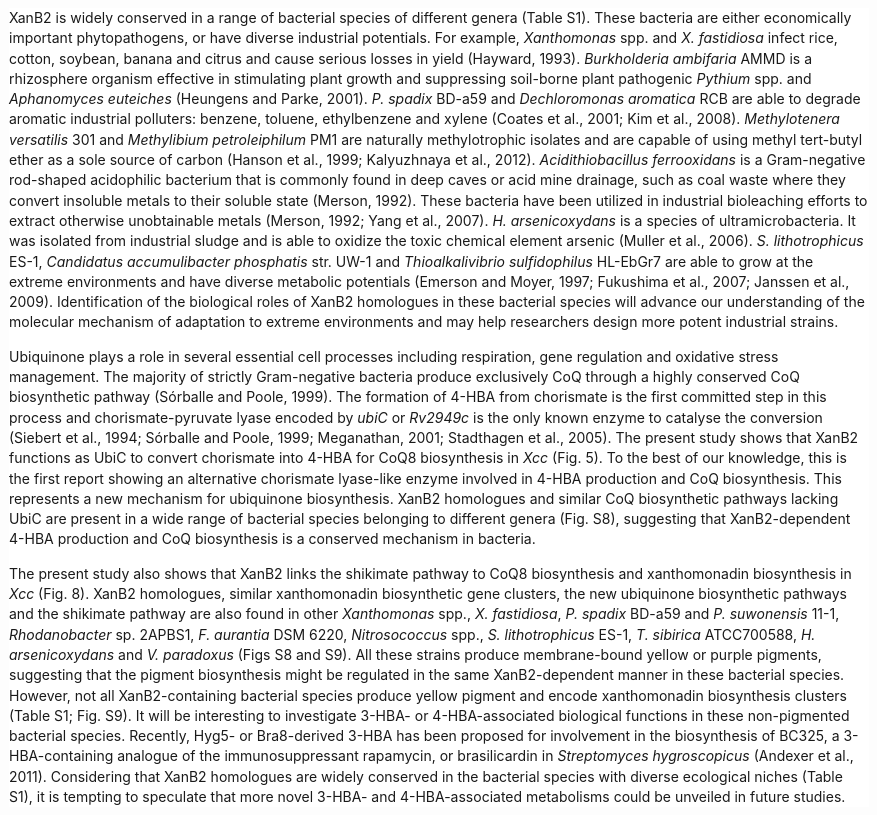 XanB2 is widely conserved in a range of bacterial species of different genera (Table S1). These bacteria are either economically important phytopathogens, or have diverse industrial potentials. For example, *Xanthomonas* spp. and *X. fastidiosa* infect rice, cotton, soybean, banana and citrus and cause serious losses in yield (Hayward, 1993). *Burkholderia ambifaria* AMMD is a rhizosphere organism effective in stimulating plant growth and suppressing soil-borne plant pathogenic *Pythium* spp. and *Aphanomyces euteiches* (Heungens and Parke, 2001). *P. spadix* BD-a59 and *Dechloromonas aromatica* RCB are able to degrade aromatic industrial polluters: benzene, toluene, ethylbenzene and xylene (Coates et al., 2001; Kim et al., 2008). *Methylotenera versatilis* 301 and *Methylibium petroleiphilum* PM1 are naturally methylotrophic isolates and are capable of using methyl tert-butyl ether as a sole source of carbon (Hanson et al., 1999; Kalyuzhnaya et al., 2012). *Acidithiobacillus ferrooxidans* is a Gram-negative rod-shaped acidophilic bacterium that is commonly found in deep caves or acid mine drainage, such as coal waste where they convert insoluble metals to their soluble state (Merson, 1992). These bacteria have been utilized in industrial bioleaching efforts to extract otherwise unobtainable metals (Merson, 1992; Yang et al., 2007). *H. arsenicoxydans* is a species of ultramicrobacteria. It was isolated from industrial sludge and is able to oxidize the toxic chemical element arsenic (Muller et al., 2006). *S. lithotrophicus* ES-1, *Candidatus accumulibacter phosphatis* str. UW-1 and *Thioalkalivibrio sulfidophilus* HL-EbGr7 are able to grow at the extreme environments and have diverse metabolic potentials (Emerson and Moyer, 1997; Fukushima et al., 2007; Janssen et al., 2009). Identification of the biological roles of XanB2 homologues in these bacterial species will advance our understanding of the molecular mechanism of adaptation to extreme environments and may help researchers design more potent industrial strains.

Ubiquinone plays a role in several essential cell processes including respiration, gene regulation and oxidative stress management. The majority of strictly Gram-negative bacteria produce exclusively CoQ through a highly conserved CoQ biosynthetic pathway (Sórballe and Poole, 1999). The formation of 4-HBA from chorismate is the first committed step in this process and chorismate-pyruvate lyase encoded by *ubiC* or *Rv2949c* is the only known enzyme to catalyse the conversion (Siebert et al., 1994; Sórballe and Poole, 1999; Meganathan, 2001; Stadthagen et al., 2005). The present study shows that XanB2 functions as UbiC to convert chorismate into 4-HBA for CoQ8 biosynthesis in *Xcc* (Fig. 5). To the best of our knowledge, this is the first report showing an alternative chorismate lyase-like enzyme involved in 4-HBA production and CoQ biosynthesis. This represents a new mechanism for ubiquinone biosynthesis. XanB2 homologues and similar CoQ biosynthetic pathways lacking UbiC are present in a wide range of bacterial species belonging to different genera (Fig. S8), suggesting that XanB2-dependent 4-HBA production and CoQ biosynthesis is a conserved mechanism in bacteria.

The present study also shows that XanB2 links the shikimate pathway to CoQ8 biosynthesis and xanthomonadin biosynthesis in *Xcc* (Fig. 8). XanB2 homologues, similar xanthomonadin biosynthetic gene clusters, the new ubiquinone biosynthetic pathways and the shikimate pathway are also found in other *Xanthomonas* spp., *X. fastidiosa*, *P. spadix* BD-a59 and *P. suwonensis* 11-1, *Rhodanobacter* sp. 2APBS1, *F. aurantia* DSM 6220, *Nitrosococcus* spp., *S. lithotrophicus* ES-1, *T. sibirica* ATCC700588, *H. arsenicoxydans* and *V. paradoxus* (Figs S8 and S9). All these strains produce membrane-bound yellow or purple pigments, suggesting that the pigment biosynthesis might be regulated in the same XanB2-dependent manner in these bacterial species. However, not all XanB2-containing bacterial species produce yellow pigment and encode xanthomonadin biosynthesis clusters (Table S1; Fig. S9). It will be interesting to investigate 3-HBA- or 4-HBA-associated biological functions in these non-pigmented bacterial species. Recently, Hyg5- or Bra8-derived 3-HBA has been proposed for involvement in the biosynthesis of BC325, a 3-HBA-containing analogue of the immunosuppressant rapamycin, or brasilicardin in *Streptomyces hygroscopicus* (Andexer et al., 2011). Considering that XanB2 homologues are widely conserved in the bacterial species with diverse ecological niches (Table S1), it is tempting to speculate that more novel 3-HBA- and 4-HBA-associated metabolisms could be unveiled in future studies.

